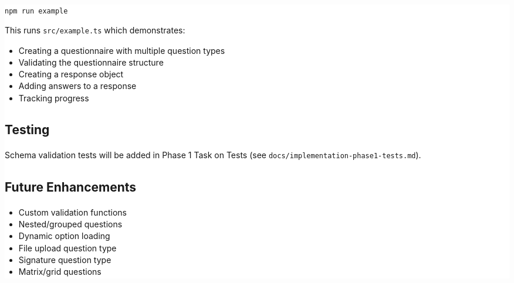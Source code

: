 ```bash
npm run example
```

This runs `src/example.ts` which demonstrates:
- Creating a questionnaire with multiple question types
- Validating the questionnaire structure
- Creating a response object
- Adding answers to a response
- Tracking progress

## Testing

Schema validation tests will be added in Phase 1 Task on Tests (see `docs/implementation-phase1-tests.md`).

## Future Enhancements

- Custom validation functions
- Nested/grouped questions
- Dynamic option loading
- File upload question type
- Signature question type
- Matrix/grid questions
